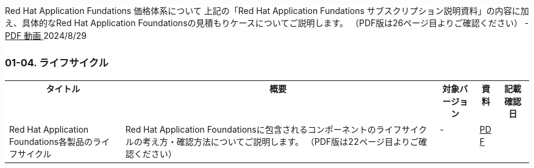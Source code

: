   <tr>
    <td><!--  ドキュメント名  -->
      Red Hat Application Fundations 価格体系について
    </td>
    <td><!--  概要  -->
      上記の「Red Hat Application Fundations サブスクリプション説明資料」の内容に加え、具体的なRed Hat Application Foundationsの見積もりケースについてご説明します。
      （PDF版は26ページ目よりご確認ください）
    </td>
    <td><!--  対象バージョン  -->
      -
    </td>
    <td>
      <!--  リンク先  -->
      <a href="
        https://content.redhat.com/us/en/assets/display.html?id=92dd8cb7-11d1-452d-ae7b-317fed0a54c9
    " target="_blank" rel="noreferrer noopener">
        <!--  ドキュメント名  -->
        PDF
      </a>
      <a href="
        https://content.redhat.com/content/rhcc/us/en/assets/display.html?id=65e823f7-56c8-426b-83d4-cf85a46a1f10
    " target="_blank" rel="noreferrer noopener">
        <!--  ドキュメント名  -->
        動画
      </a>
    </td>
    <td>
      <!--  記載確認日  -->2024/8/29
    </td>
  </tr>
</table>

### 01-04. ライフサイクル

<table>
  <tr>
    <th>タイトル</th><th>概要</th><th>対象バージョン</th><th>資料</th><th>記載確認日</th>
  </tr>

  <tr>
    <td><!--  ドキュメント名  -->
      Red Hat Application Foundations各製品のライフサイクル
    </td>
    <td><!--  概要  -->
      Red Hat Application Foundationsに包含されるコンポーネントのライフサイクルの考え方・確認方法についてご説明します。
      （PDF版は22ページ目よりご確認ください）
    </td>
    <td><!--  対象バージョン  -->
      -
    </td>
    <td>
      <!--  リンク先  -->
      <a href="
        https://content.redhat.com/us/en/assets/display.html?id=92dd8cb7-11d1-452d-ae7b-317fed0a54c9
     " target="_blank" rel="noreferrer noopener">
        <!--  ドキュメント名  -->
        PDF
      </a>
      <a href="
        https://content.redhat.com/content/rhcc/us/en/assets/display.html?id=3bed8bd2-2501-40e0-a9b2-be5e53580470
     " target="_blank" rel="noreferrer noopener">